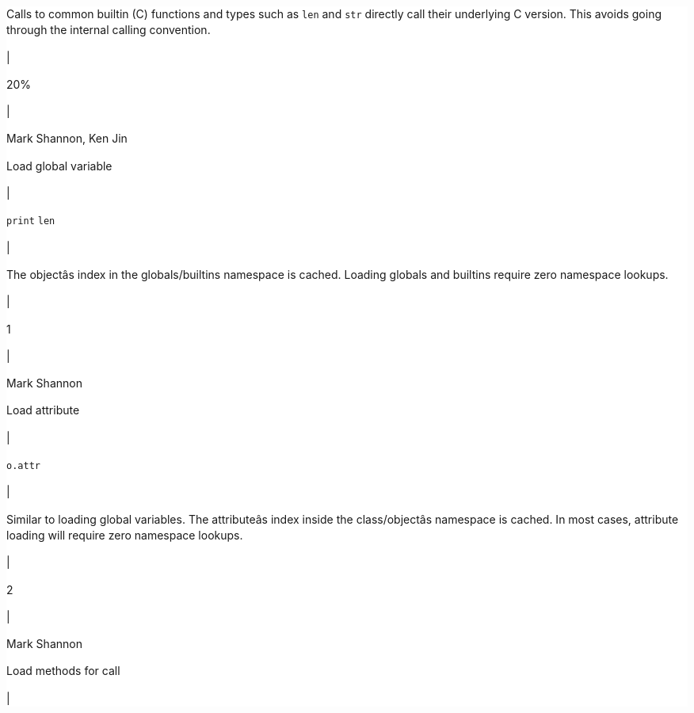 Calls to common builtin (C) functions and types such as `len` and `str`
directly call their underlying C version. This avoids going through the
internal calling convention.

|

20%

|

Mark Shannon, Ken Jin  
  
Load global variable

|

`print` `len`

|

The objectâs index in the globals/builtins namespace is cached. Loading
globals and builtins require zero namespace lookups.

|

1

|

Mark Shannon  
  
Load attribute

|

`o.attr`

|

Similar to loading global variables. The attributeâs index inside the
class/objectâs namespace is cached. In most cases, attribute loading will
require zero namespace lookups.

|

2

|

Mark Shannon  
  
Load methods for call

|
